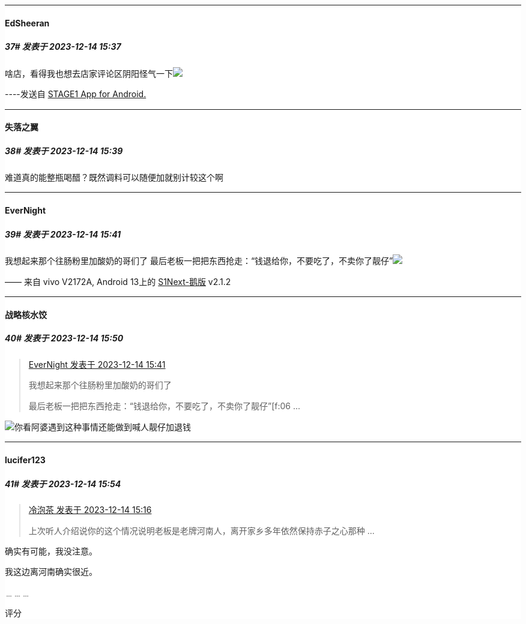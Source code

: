 *****

####  EdSheeran  
##### 37#       发表于 2023-12-14 15:37

啥店，看得我也想去店家评论区阴阳怪气一下<img src="https://static.saraba1st.com/image/smiley/face2017/048.png" referrerpolicy="no-referrer">

----发送自 [STAGE1 App for Android.](http://stage1.5j4m.com/?1.37)

*****

####  失落之翼  
##### 38#       发表于 2023-12-14 15:39

难道真的能整瓶喝醋？既然调料可以随便加就别计较这个啊

*****

####  EverNight  
##### 39#       发表于 2023-12-14 15:41

我想起来那个往肠粉里加酸奶的哥们了
最后老板一把把东西抢走：“钱退给你，不要吃了，不卖你了靓仔”<img src="https://static.saraba1st.com/image/smiley/face2017/068.png" referrerpolicy="no-referrer">

—— 来自 vivo V2172A, Android 13上的 [S1Next-鹅版](https://github.com/ykrank/S1-Next/releases) v2.1.2

*****

####  战略核水饺  
##### 40#       发表于 2023-12-14 15:50

<blockquote><a href="httphttps://bbs.saraba1st.com/2b/forum.php?mod=redirect&amp;goto=findpost&amp;pid=63326897&amp;ptid=2164096" target="_blank">EverNight 发表于 2023-12-14 15:41</a>

我想起来那个往肠粉里加酸奶的哥们了

最后老板一把把东西抢走：“钱退给你，不要吃了，不卖你了靓仔”[f:06 ...</blockquote>
<img src="https://static.saraba1st.com/image/smiley/face2017/213.gif" referrerpolicy="no-referrer">你看阿婆遇到这种事情还能做到喊人靓仔加退钱

*****

####  lucifer123  
##### 41#       发表于 2023-12-14 15:54

<blockquote><a href="httphttps://bbs.saraba1st.com/2b/forum.php?mod=redirect&amp;goto=findpost&amp;pid=63326610&amp;ptid=2164096" target="_blank">冷泡茶 发表于 2023-12-14 15:16</a>

上次听人介绍说你的这个情况说明老板是老牌河南人，离开家乡多年依然保持赤子之心那种 ...</blockquote>
确实有可能，我没注意。

我这边离河南确实很近。

﹍﹍﹍

评分
